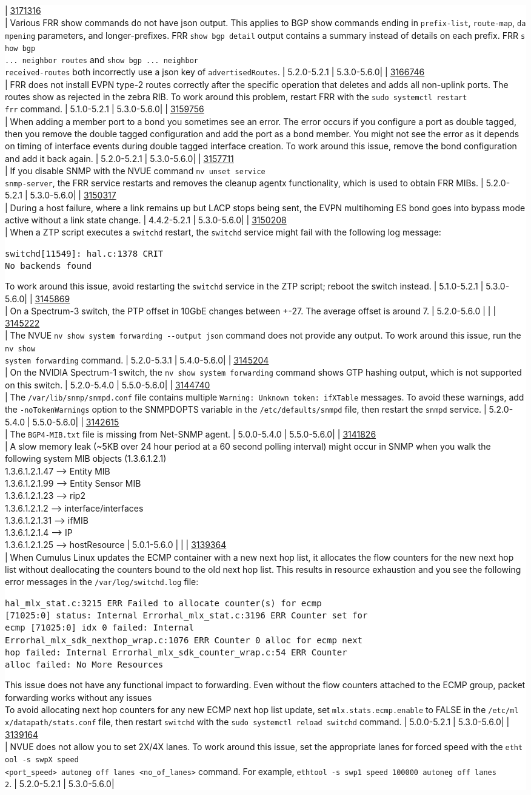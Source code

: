 | <a name="3171316"></a> [3171316](#3171316) <a name="3171316"></a> <br /> | Various FRR show commands do not have json output. This applies to BGP show commands ending in <code>prefix-list</code>, <code>route-map</code>, <code>dampening</code> parameters, and longer-prefixes. FRR <code>show bgp detail</code> output contains a summary instead of details on each prefix. FRR <code>show bgp ... neighbor routes</code> and <code>show bgp ... neighbor received-routes</code> both incorrectly use a json key of <code>advertisedRoutes</code>. | 5.2.0-5.2.1 | 5.3.0-5.6.0|
| <a name="3166746"></a> [3166746](#3166746) <a name="3166746"></a> <br /> | FRR does not install EVPN type-2 routes correctly after the specific operation that deletes and adds all non-uplink ports.  The routes show as rejected in the zebra RIB. To work around this problem, restart FRR with the <code>sudo systemctl restart frr</code> command. | 5.1.0-5.2.1 | 5.3.0-5.6.0|
| <a name="3159756"></a> [3159756](#3159756) <a name="3159756"></a> <br /> | When adding a member port to a bond you sometimes see an error. The error occurs if you configure a port as double tagged, then you remove the double tagged configuration and add the port as a bond member. You might not see the error as it depends on timing of interface events during double tagged interface creation. To work around this issue, remove the bond configuration and add it back again. | 5.2.0-5.2.1 | 5.3.0-5.6.0|
| <a name="3157711"></a> [3157711](#3157711) <a name="3157711"></a> <br /> | If you disable SNMP with the NVUE command <code>nv unset service snmp-server</code>, the FRR service restarts and removes the cleanup agentx functionality, which is used to obtain FRR MIBs. | 5.2.0-5.2.1 | 5.3.0-5.6.0|
| <a name="3150317"></a> [3150317](#3150317) <a name="3150317"></a> <br /> | During a host failure, where a link remains up but LACP stops being sent, the EVPN multihoming ES bond goes into bypass mode active without a link state change. | 4.4.2-5.2.1 | 5.3.0-5.6.0|
| <a name="3150208"></a> [3150208](#3150208) <a name="3150208"></a> <br /> | When a ZTP script executes a <code>switchd</code> restart, the <code>switchd</code> service might fail with the following log message:<pre>switchd&#91;11549&#93;: hal.c:1378 CRIT No backends found</pre>To work around this issue, avoid restarting the <code>switchd</code> service in the ZTP script; reboot the switch instead. | 5.1.0-5.2.1 | 5.3.0-5.6.0|
| <a name="3145869"></a> [3145869](#3145869) <a name="3145869"></a> <br /> | On a Spectrum-3 switch, the PTP offset in 10GbE changes between +-27. The average offset is around 7. | 5.2.0-5.6.0 | |
| <a name="3145222"></a> [3145222](#3145222) <a name="3145222"></a> <br /> | The NVUE <code>nv show system forwarding --output json</code> command does not provide any output. To work around this issue, run the <code>nv show system forwarding</code> command. | 5.2.0-5.3.1 | 5.4.0-5.6.0|
| <a name="3145204"></a> [3145204](#3145204) <a name="3145204"></a> <br /> | On the NVIDIA Spectrum-1 switch, the <code>nv show system forwarding</code> command shows GTP hashing  output, which is not supported on this switch. | 5.2.0-5.4.0 | 5.5.0-5.6.0|
| <a name="3144740"></a> [3144740](#3144740) <a name="3144740"></a> <br /> | The <code>/var/lib/snmp/snmpd.conf</code> file contains multiple <code>Warning: Unknown token: ifXTable</code> messages. To avoid these warnings, add the <code>-noTokenWarnings</code> option to the SNMPDOPTS variable in the <code>/etc/defaults/snmpd</code> file, then restart the <code>snmpd</code> service. | 5.2.0-5.4.0 | 5.5.0-5.6.0|
| <a name="3142615"></a> [3142615](#3142615) <a name="3142615"></a> <br /> | The <code>BGP4-MIB.txt</code> file is missing from Net-SNMP agent. | 5.0.0-5.4.0 | 5.5.0-5.6.0|
| <a name="3141826"></a> [3141826](#3141826) <a name="3141826"></a> <br /> | A slow memory leak (~5KB over 24 hour period at a 60 second polling interval) might occur in SNMP when you walk the following system MIB objects (1.3.6.1.2.1)<br />1.3.6.1.2.1.47 --> Entity MIB<br />1.3.6.1.2.1.99 --> Entity Sensor MIB<br />1.3.6.1.2.1.23 --> rip2<br />1.3.6.1.2.1.2 --> interface/interfaces<br />1.3.6.1.2.1.31 --> ifMIB<br />1.3.6.1.2.1.4 --> IP<br />1.3.6.1.2.1.25 --> hostResource | 5.0.1-5.6.0 | |
| <a name="3139364"></a> [3139364](#3139364) <a name="3139364"></a> <br /> | When Cumulus Linux updates the ECMP container with a new next hop list, it allocates the flow counters for the new next hop list without deallocating the counters bound to the old next hop list. This results in resource exhaustion and you see the following error messages in the <code>/var/log/switchd.log</code> file:<pre>hal_mlx_stat.c:3215 ERR Failed to allocate counter(s) for ecmp &#91;71025:0&#93; status: Internal Errorhal_mlx_stat.c:3196 ERR Counter set for ecmp &#91;71025:0&#93; idx 0 failed: Internal Errorhal_mlx_sdk_nexthop_wrap.c:1076 ERR Counter 0 alloc for ecmp next hop failed: Internal Errorhal_mlx_sdk_counter_wrap.c:54 ERR Counter alloc failed: No More Resources</pre>This issue does not have any functional impact to forwarding. Even without the flow counters attached to the ECMP group, packet forwarding works without any issues<br />To avoid allocating next hop counters for any new ECMP next hop list update, set <code>mlx.stats.ecmp.enable</code> to FALSE in the <code>/etc/mlx/datapath/stats.conf</code> file, then restart <code>switchd</code> with the <code>sudo systemctl reload switchd</code> command. | 5.0.0-5.2.1 | 5.3.0-5.6.0|
| <a name="3139164"></a> [3139164](#3139164) <a name="3139164"></a> <br /> | NVUE does not allow you to set 2X/4X lanes. To work around this issue, set the appropriate lanes for forced speed with the <code>ethtool -s swpX speed <port_speed> autoneg off lanes <no_of_lanes></code> command. For example, <code>ethtool -s swp1 speed 100000 autoneg off lanes 2</code>. | 5.2.0-5.2.1 | 5.3.0-5.6.0|